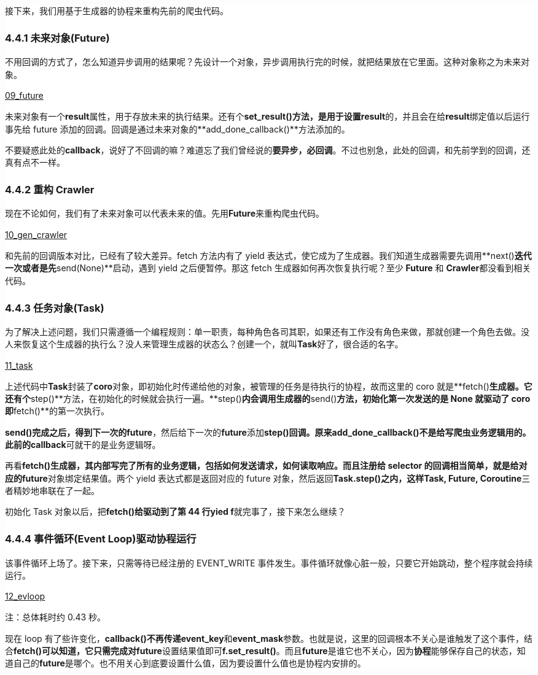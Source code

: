 接下来，我们用基于生成器的协程来重构先前的爬虫代码。

### 4.4.1 未来对象(Future)

不用回调的方式了，怎么知道异步调用的结果呢？先设计一个对象，异步调用执行完的时候，就把结果放在它里面。这种对象称之为未来对象。

[](http://jbcdn2.b0.upaiyun.com/2017/08/815c8151acb7d4fec01f637bec5bd4a3.png)

[09_future](http://jbcdn2.b0.upaiyun.com/2017/08/815c8151acb7d4fec01f637bec5bd4a3.png)

未来对象有一个**result**属性，用于存放未来的执行结果。还有个**set\_result()**方法，是用于设置**result**的，并且会在给**result**绑定值以后运行事先给 future 添加的回调。回调是通过未来对象的**add\_done\_callback()**方法添加的。

不要疑惑此处的**callback**，说好了不回调的嘛？难道忘了我们曾经说的**要异步，必回调**。不过也别急，此处的回调，和先前学到的回调，还真有点不一样。

### 4.4.2 重构 Crawler

现在不论如何，我们有了未来对象可以代表未来的值。先用**Future**来重构爬虫代码。

[](http://jbcdn2.b0.upaiyun.com/2017/08/13a05fa1bcc865ccf7940839c7529104.png)

[10_gen_crawler](http://jbcdn2.b0.upaiyun.com/2017/08/13a05fa1bcc865ccf7940839c7529104.png)

和先前的回调版本对比，已经有了较大差异。fetch 方法内有了 yield 表达式，使它成为了生成器。我们知道生成器需要先调用**next()**迭代一次或者是先**send(None)**启动，遇到 yield 之后便暂停。那这 fetch 生成器如何再次恢复执行呢？至少 **Future** 和 **Crawler**都没看到相关代码。

### 4.4.3 任务对象(Task)

为了解决上述问题，我们只需遵循一个编程规则：单一职责，每种角色各司其职，如果还有工作没有角色来做，那就创建一个角色去做。没人来恢复这个生成器的执行么？没人来管理生成器的状态么？创建一个，就叫**Task**好了，很合适的名字。

[](http://jbcdn2.b0.upaiyun.com/2017/08/2702feaec0918e6ac1efd009e9222b0a.png)

[11_task](http://jbcdn2.b0.upaiyun.com/2017/08/2702feaec0918e6ac1efd009e9222b0a.png)

上述代码中**Task**封装了**coro**对象，即初始化时传递给他的对象，被管理的任务是待执行的协程，故而这里的 coro 就是**fetch()**生成器。它还有个**step()**方法，在初始化的时候就会执行一遍。**step()**内会调用生成器的**send()**方法，初始化第一次发送的是 None 就驱动了 coro 即**fetch()**的第一次执行。

**send()**完成之后，得到下一次的**future**，然后给下一次的**future**添加**step()**回调。原来**add\_done\_callback()**不是给写爬虫业务逻辑用的。此前的**callback**可就干的是业务逻辑呀。

再看**fetch()**生成器，其内部写完了所有的业务逻辑，包括如何发送请求，如何读取响应。而且注册给 selector 的回调相当简单，就是给对应的**future**对象绑定结果值。两个 yield 表达式都是返回对应的 future 对象，然后返回**Task.step()**之内，这样**Task, Future, Coroutine**三者精妙地串联在了一起。

初始化 Task 对象以后，把**fetch()**给驱动到了第 44 行**yied f**就完事了，接下来怎么继续？

### 4.4.4 事件循环(Event Loop)驱动协程运行

该事件循环上场了。接下来，只需等待已经注册的 EVENT\_WRITE 事件发生。事件循环就像心脏一般，只要它开始跳动，整个程序就会持续运行。

[](http://jbcdn2.b0.upaiyun.com/2017/08/f73d1e5d440798c92bc0a4dfb334270f.png)

[12_evloop](http://jbcdn2.b0.upaiyun.com/2017/08/f73d1e5d440798c92bc0a4dfb334270f.png)

注：总体耗时约 0.43 秒。

现在 loop 有了些许变化，**callback()**不再传递**event\_key**和**event\_mask**参数。也就是说，这里的回调根本不关心是谁触发了这个事件，结合**fetch()**可以知道，它只需完成对**future**设置结果值即可**f.set\_result()**。而且**future**是谁它也不关心，因为**协程**能够保存自己的状态，知道自己的**future**是哪个。也不用关心到底要设置什么值，因为要设置什么值也是协程内安排的。

